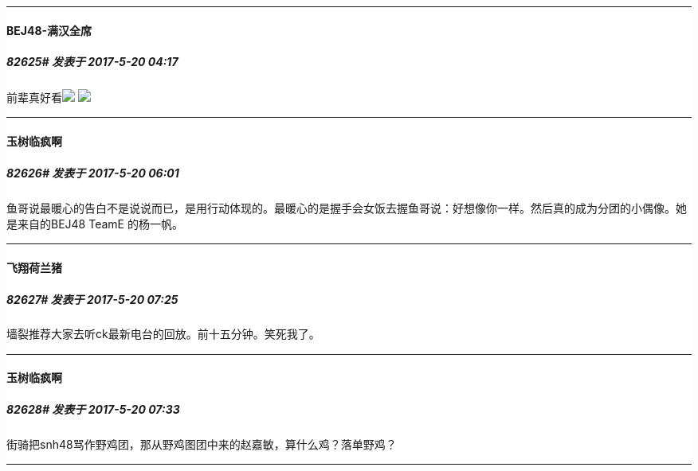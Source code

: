 



*****

####  BEJ48-满汉全席  
##### 82625#       发表于 2017-5-20 04:17




前辈真好看<img src="https://static.saraba1st.com/image/smiley/face2017/075.png" referrerpolicy="no-referrer">
<img src="http://wx3.sinaimg.cn/mw690/006qpfaEly1ffr1c4f04qj31ho1hoe82.jpg" referrerpolicy="no-referrer">







*****

####  玉树临疯啊  
##### 82626#       发表于 2017-5-20 06:01




鱼哥说最暖心的告白不是说说而已，是用行动体现的。最暖心的是握手会女饭去握鱼哥说：好想像你一样。然后真的成为分团的小偶像。她是来自的BEJ48 TeamE 的杨一帆。







*****

####  飞翔荷兰猪  
##### 82627#       发表于 2017-5-20 07:25




墙裂推荐大家去听ck最新电台的回放。前十五分钟。笑死我了。







*****

####  玉树临疯啊  
##### 82628#       发表于 2017-5-20 07:33




街骑把snh48骂作野鸡团，那从野鸡图团中来的赵嘉敏，算什么鸡？落单野鸡？







*****
